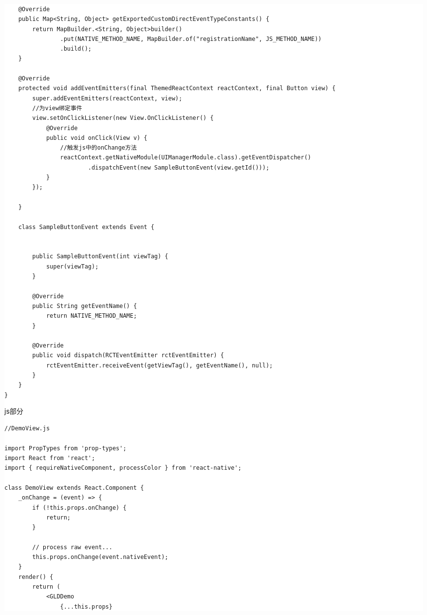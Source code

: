 ```
    @Override
    public Map<String, Object> getExportedCustomDirectEventTypeConstants() {
        return MapBuilder.<String, Object>builder()
                .put(NATIVE_METHOD_NAME, MapBuilder.of("registrationName", JS_METHOD_NAME))
                .build();
    }

    @Override
    protected void addEventEmitters(final ThemedReactContext reactContext, final Button view) {
        super.addEventEmitters(reactContext, view);
        //为view绑定事件
        view.setOnClickListener(new View.OnClickListener() {
            @Override
            public void onClick(View v) {
                //触发js中的onChange方法
                reactContext.getNativeModule(UIManagerModule.class).getEventDispatcher()
                        .dispatchEvent(new SampleButtonEvent(view.getId()));
            }
        });

    }

    class SampleButtonEvent extends Event {


        public SampleButtonEvent(int viewTag) {
            super(viewTag);
        }

        @Override
        public String getEventName() {
            return NATIVE_METHOD_NAME;
        }

        @Override
        public void dispatch(RCTEventEmitter rctEventEmitter) {
            rctEventEmitter.receiveEvent(getViewTag(), getEventName(), null);
        }
    }
}
```

js部分

```
//DemoView.js

import PropTypes from 'prop-types';
import React from 'react';
import { requireNativeComponent, processColor } from 'react-native';

class DemoView extends React.Component {
    _onChange = (event) => {
        if (!this.props.onChange) {
            return;
        }

        // process raw event...
        this.props.onChange(event.nativeEvent);
    }
    render() {
        return (
            <GLDDemo
                {...this.props}
```